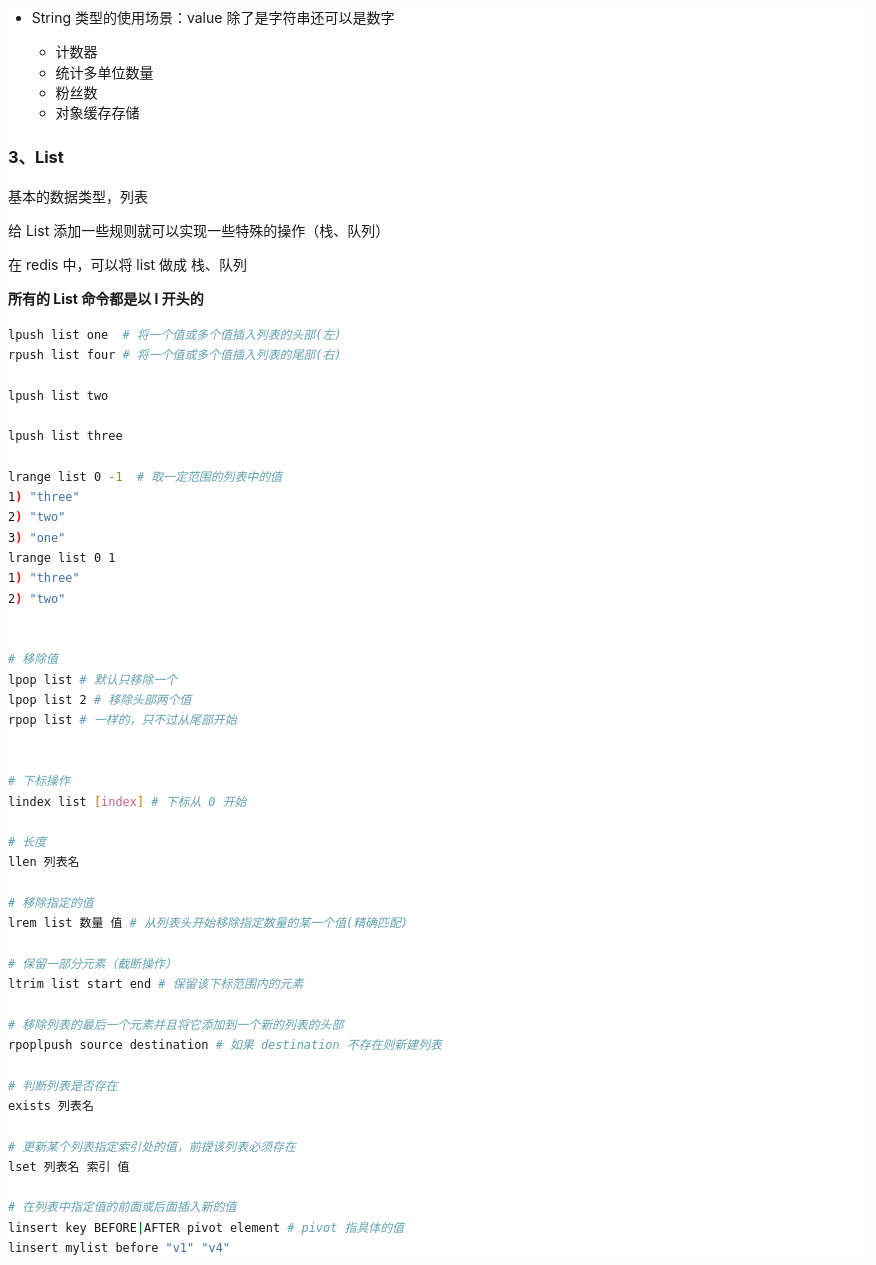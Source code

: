 - String 类型的使用场景：value 除了是字符串还可以是数字

  - 计数器
  - 统计多单位数量
  - 粉丝数
  - 对象缓存存储





### 3、List

基本的数据类型，列表

给 List 添加一些规则就可以实现一些特殊的操作（栈、队列）

在 redis 中，可以将 list 做成 栈、队列

**所有的 List 命令都是以 l 开头的**

```bash
lpush list one	# 将一个值或多个值插入列表的头部(左)
rpush list four # 将一个值或多个值插入列表的尾部(右)

lpush list two

lpush list three

lrange list 0 -1  # 取一定范围的列表中的值
1) "three"
2) "two"
3) "one"
lrange list 0 1
1) "three"
2) "two"


# 移除值
lpop list # 默认只移除一个
lpop list 2 # 移除头部两个值
rpop list # 一样的，只不过从尾部开始


# 下标操作
lindex list [index] # 下标从 0 开始

# 长度
llen 列表名

# 移除指定的值
lrem list 数量 值 # 从列表头开始移除指定数量的某一个值(精确匹配)

# 保留一部分元素（截断操作）
ltrim list start end # 保留该下标范围内的元素

# 移除列表的最后一个元素并且将它添加到一个新的列表的头部
rpoplpush source destination # 如果 destination 不存在则新建列表

# 判断列表是否存在
exists 列表名

# 更新某个列表指定索引处的值，前提该列表必须存在
lset 列表名 索引 值

# 在列表中指定值的前面或后面插入新的值
linsert key BEFORE|AFTER pivot element # pivot 指具体的值
linsert mylist before "v1" "v4"
```